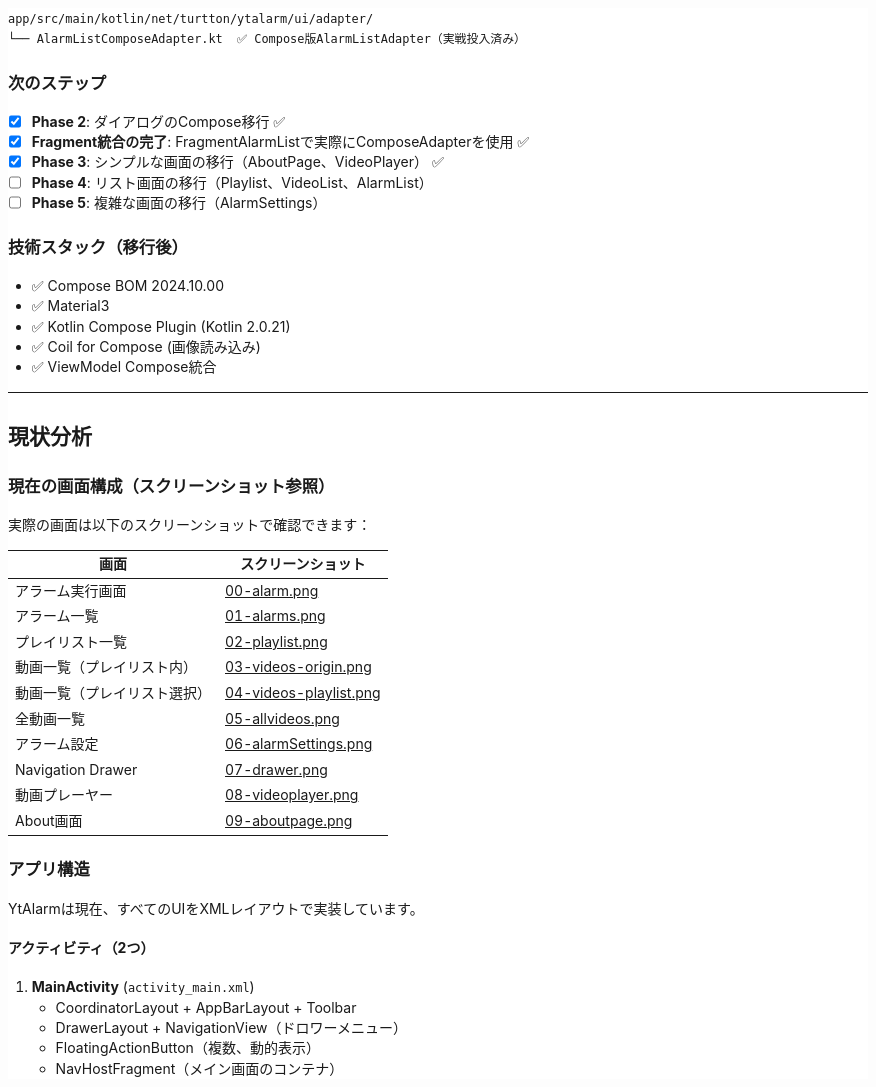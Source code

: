 ```
app/src/main/kotlin/net/turtton/ytalarm/ui/adapter/
└── AlarmListComposeAdapter.kt  ✅ Compose版AlarmListAdapter（実戦投入済み）
```

### 次のステップ
- [x] **Phase 2**: ダイアログのCompose移行 ✅
- [x] **Fragment統合の完了**: FragmentAlarmListで実際にComposeAdapterを使用 ✅
- [x] **Phase 3**: シンプルな画面の移行（AboutPage、VideoPlayer） ✅
- [ ] **Phase 4**: リスト画面の移行（Playlist、VideoList、AlarmList）
- [ ] **Phase 5**: 複雑な画面の移行（AlarmSettings）

### 技術スタック（移行後）
- ✅ Compose BOM 2024.10.00
- ✅ Material3
- ✅ Kotlin Compose Plugin (Kotlin 2.0.21)
- ✅ Coil for Compose (画像読み込み)
- ✅ ViewModel Compose統合

---

## 現状分析

### 現在の画面構成（スクリーンショット参照）

実際の画面は以下のスクリーンショットで確認できます：

| 画面 | スクリーンショット |
|------|-------------------|
| アラーム実行画面 | [00-alarm.png](fastlane/metadata/android/en-US/images/phoneScreenshots/00-alarm.png) |
| アラーム一覧 | [01-alarms.png](fastlane/metadata/android/en-US/images/phoneScreenshots/01-alarms.png) |
| プレイリスト一覧 | [02-playlist.png](fastlane/metadata/android/en-US/images/phoneScreenshots/02-playlist.png) |
| 動画一覧（プレイリスト内） | [03-videos-origin.png](fastlane/metadata/android/en-US/images/phoneScreenshots/03-videos-origin.png) |
| 動画一覧（プレイリスト選択） | [04-videos-playlist.png](fastlane/metadata/android/en-US/images/phoneScreenshots/04-videos-playlist.png) |
| 全動画一覧 | [05-allvideos.png](fastlane/metadata/android/en-US/images/phoneScreenshots/05-allvideos.png) |
| アラーム設定 | [06-alarmSettings.png](fastlane/metadata/android/en-US/images/phoneScreenshots/06-alarmSettings.png) |
| Navigation Drawer | [07-drawer.png](fastlane/metadata/android/en-US/images/phoneScreenshots/07-drawer.png) |
| 動画プレーヤー | [08-videoplayer.png](fastlane/metadata/android/en-US/images/phoneScreenshots/08-videoplayer.png) |
| About画面 | [09-aboutpage.png](fastlane/metadata/android/en-US/images/phoneScreenshots/09-aboutpage.png) |

### アプリ構造
YtAlarmは現在、すべてのUIをXMLレイアウトで実装しています。

#### アクティビティ（2つ）
1. **MainActivity** (`activity_main.xml`)
   - CoordinatorLayout + AppBarLayout + Toolbar
   - DrawerLayout + NavigationView（ドロワーメニュー）
   - FloatingActionButton（複数、動的表示）
   - NavHostFragment（メイン画面のコンテナ）
